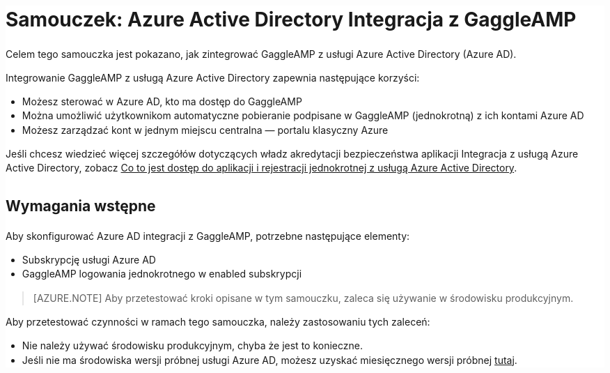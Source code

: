 <properties
    pageTitle="Samouczek: Azure Active Directory Integracja z GaggleAMP | Microsoft Azure"
    description="Dowiedz się, jak skonfigurować rejestracji jednokrotnej między usługi Azure Active Directory i GaggleAMP."
    services="active-directory"
    documentationCenter=""
    authors="jeevansd"
    manager="femila"
    editor=""/>

<tags
    ms.service="active-directory"
    ms.workload="identity"
    ms.tgt_pltfrm="na"
    ms.devlang="na"
    ms.topic="article"
    ms.date="10/10/2016"
    ms.author="jeedes"/>


# <a name="tutorial-azure-active-directory-integration-with-gaggleamp"></a>Samouczek: Azure Active Directory Integracja z GaggleAMP

Celem tego samouczka jest pokazano, jak zintegrować GaggleAMP z usługi Azure Active Directory (Azure AD).

Integrowanie GaggleAMP z usługą Azure Active Directory zapewnia następujące korzyści:

- Możesz sterować w Azure AD, kto ma dostęp do GaggleAMP
- Można umożliwić użytkownikom automatyczne pobieranie podpisane w GaggleAMP (jednokrotną) z ich kontami Azure AD
- Możesz zarządzać kont w jednym miejscu centralna — portalu klasyczny Azure 

Jeśli chcesz wiedzieć więcej szczegółów dotyczących władz akredytacji bezpieczeństwa aplikacji Integracja z usługą Azure Active Directory, zobacz [Co to jest dostęp do aplikacji i rejestracji jednokrotnej z usługą Azure Active Directory](active-directory-appssoaccess-whatis.md).

## <a name="prerequisites"></a>Wymagania wstępne

Aby skonfigurować Azure AD integracji z GaggleAMP, potrzebne następujące elementy:

- Subskrypcję usługi Azure AD
- GaggleAMP logowania jednokrotnego w enabled subskrypcji


> [AZURE.NOTE] Aby przetestować kroki opisane w tym samouczku, zaleca się używanie w środowisku produkcyjnym.


Aby przetestować czynności w ramach tego samouczka, należy zastosowaniu tych zaleceń:

- Nie należy używać środowisku produkcyjnym, chyba że jest to konieczne.
- Jeśli nie ma środowiska wersji próbnej usługi Azure AD, możesz uzyskać miesięcznego wersji próbnej [tutaj](https://azure.microsoft.com/pricing/free-trial/).


[1]: ./media/active-directory-saas-gaggleamp-tutorial/tutorial_general_01.png
[2]: ./media/active-directory-saas-gaggleamp-tutorial/tutorial_general_02.png
[3]: ./media/active-directory-saas-gaggleamp-tutorial/tutorial_general_03.png
[4]: ./media/active-directory-saas-gaggleamp-tutorial/tutorial_general_04.png
[6]: ./media/active-directory-saas-gaggleamp-tutorial/tutorial_general_05.png
[10]: ./media/active-directory-saas-gaggleamp-tutorial/tutorial_general_06.png
[11]: ./media/active-directory-saas-gaggleamp-tutorial/tutorial_general_07.png
[20]: ./media/active-directory-saas-gaggleamp-tutorial/tutorial_general_100.png
[200]: ./media/active-directory-saas-gaggleamp-tutorial/tutorial_general_200.png
[201]: ./media/active-directory-saas-gaggleamp-tutorial/tutorial_general_201.png
[203]: ./media/active-directory-saas-gaggleamp-tutorial/tutorial_general_203.png
[204]: ./media/active-directory-saas-gaggleamp-tutorial/tutorial_general_204.png
[205]: ./media/active-directory-saas-gaggleamp-tutorial/tutorial_general_205.png